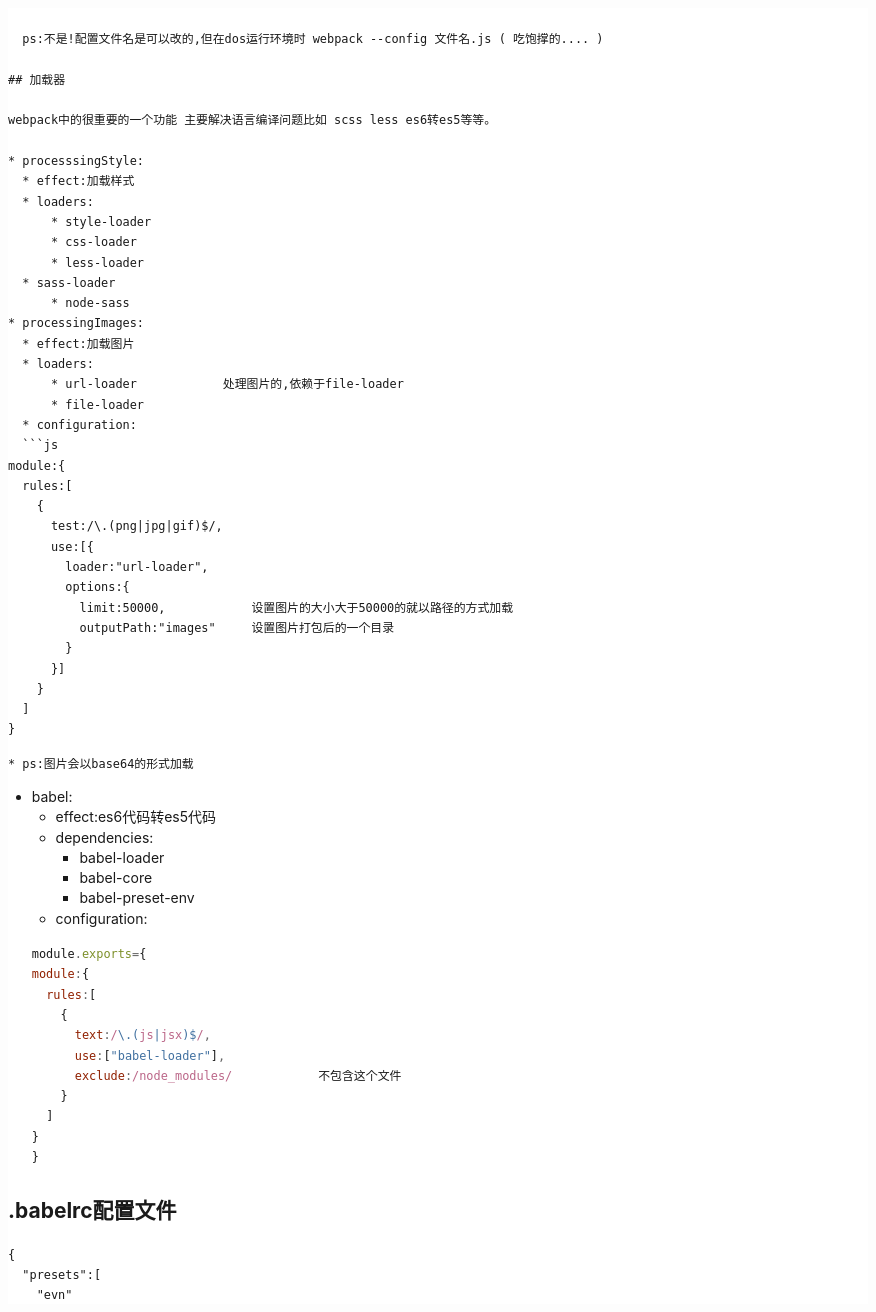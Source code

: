   ```
		
    ps:不是!配置文件名是可以改的,但在dos运行环境时 webpack --config 文件名.js ( 吃饱撑的.... )
	
## 加载器

webpack中的很重要的一个功能 主要解决语言编译问题比如 scss less es6转es5等等。

* processsingStyle:
	* effect:加载样式
	* loaders:
		* style-loader
		* css-loader
		* less-loader
    * sass-loader
		* node-sass 
* processingImages:
	* effect:加载图片
	* loaders:
		* url-loader			处理图片的,依赖于file-loader
		* file-loader
	* configuration:
	```js
  module:{
    rules:[
      {
        test:/\.(png|jpg|gif)$/,
        use:[{
          loader:"url-loader",
          options:{
            limit:50000,			设置图片的大小大于50000的就以路径的方式加载
            outputPath:"images"		设置图片打包后的一个目录
          }
        }]
      }
    ]
  }	
  ```
	* ps:图片会以base64的形式加载	

* babel:
	* effect:es6代码转es5代码
	* dependencies:
		* babel-loader
		* babel-core
		* babel-preset-env
	* configuration:
	```js
  module.exports={
    module:{
      rules:[
        {
          text:/\.(js|jsx)$/,
          use:["babel-loader"],
          exclude:/node_modules/			不包含这个文件
        }
      ]
    }
  }
  ```
				
## .babelrc配置文件
    {
      "presets":[
        "evn"
  ```